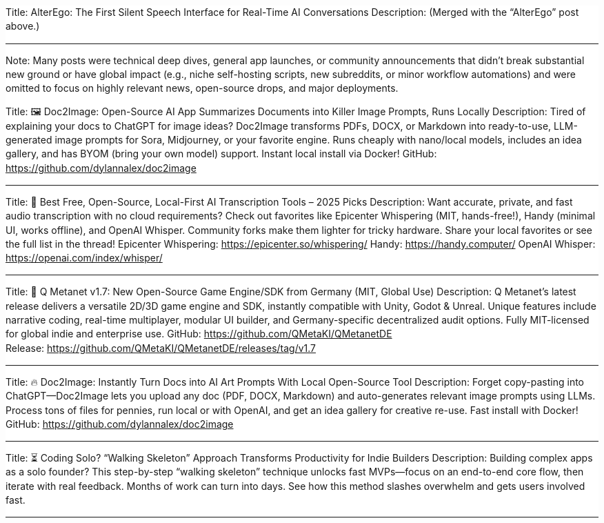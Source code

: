 
Title: AlterEgo: The First Silent Speech Interface for Real-Time AI Conversations
Description: (Merged with the “AlterEgo” post above.)

---

Note: Many posts were technical deep dives, general app launches, or community announcements that didn’t break substantial new ground or have global impact (e.g., niche self-hosting scripts, new subreddits, or minor workflow automations) and were omitted to focus on highly relevant news, open-source drops, and major deployments.

Title: 🖼️ Doc2Image: Open-Source AI App Summarizes Documents into Killer Image Prompts, Runs Locally
Description: Tired of explaining your docs to ChatGPT for image ideas? Doc2Image transforms PDFs, DOCX, or Markdown into ready-to-use, LLM-generated image prompts for Sora, Midjourney, or your favorite engine. Runs cheaply with nano/local models, includes an idea gallery, and has BYOM (bring your own model) support. Instant local install via Docker!
GitHub: https://github.com/dylannalex/doc2image

---

Title: 📢 Best Free, Open-Source, Local-First AI Transcription Tools – 2025 Picks
Description: Want accurate, private, and fast audio transcription with no cloud requirements? Check out favorites like Epicenter Whispering (MIT, hands-free!), Handy (minimal UI, works offline), and OpenAI Whisper. Community forks make them lighter for tricky hardware. Share your local favorites or see the full list in the thread!
Epicenter Whispering: https://epicenter.so/whispering/
Handy: https://handy.computer/
OpenAI Whisper: https://openai.com/index/whisper/

---

Title: 🚀 Q Metanet v1.7: New Open-Source Game Engine/SDK from Germany (MIT, Global Use)
Description: Q Metanet’s latest release delivers a versatile 2D/3D game engine and SDK, instantly compatible with Unity, Godot & Unreal. Unique features include narrative coding, real-time multiplayer, modular UI builder, and Germany-specific decentralized audit options. Fully MIT-licensed for global indie and enterprise use.
GitHub: https://github.com/QMetaKI/QMetanetDE  
Release: https://github.com/QMetaKI/QMetanetDE/releases/tag/v1.7

---

Title: 🔥 Doc2Image: Instantly Turn Docs into AI Art Prompts With Local Open-Source Tool
Description: Forget copy-pasting into ChatGPT—Doc2Image lets you upload any doc (PDF, DOCX, Markdown) and auto-generates relevant image prompts using LLMs. Process tons of files for pennies, run local or with OpenAI, and get an idea gallery for creative re-use. Fast install with Docker!
GitHub: https://github.com/dylannalex/doc2image

---

Title: ⏳ Coding Solo? “Walking Skeleton” Approach Transforms Productivity for Indie Builders
Description: Building complex apps as a solo founder? This step-by-step “walking skeleton” technique unlocks fast MVPs—focus on an end-to-end core flow, then iterate with real feedback. Months of work can turn into days. See how this method slashes overwhelm and gets users involved fast.

---
